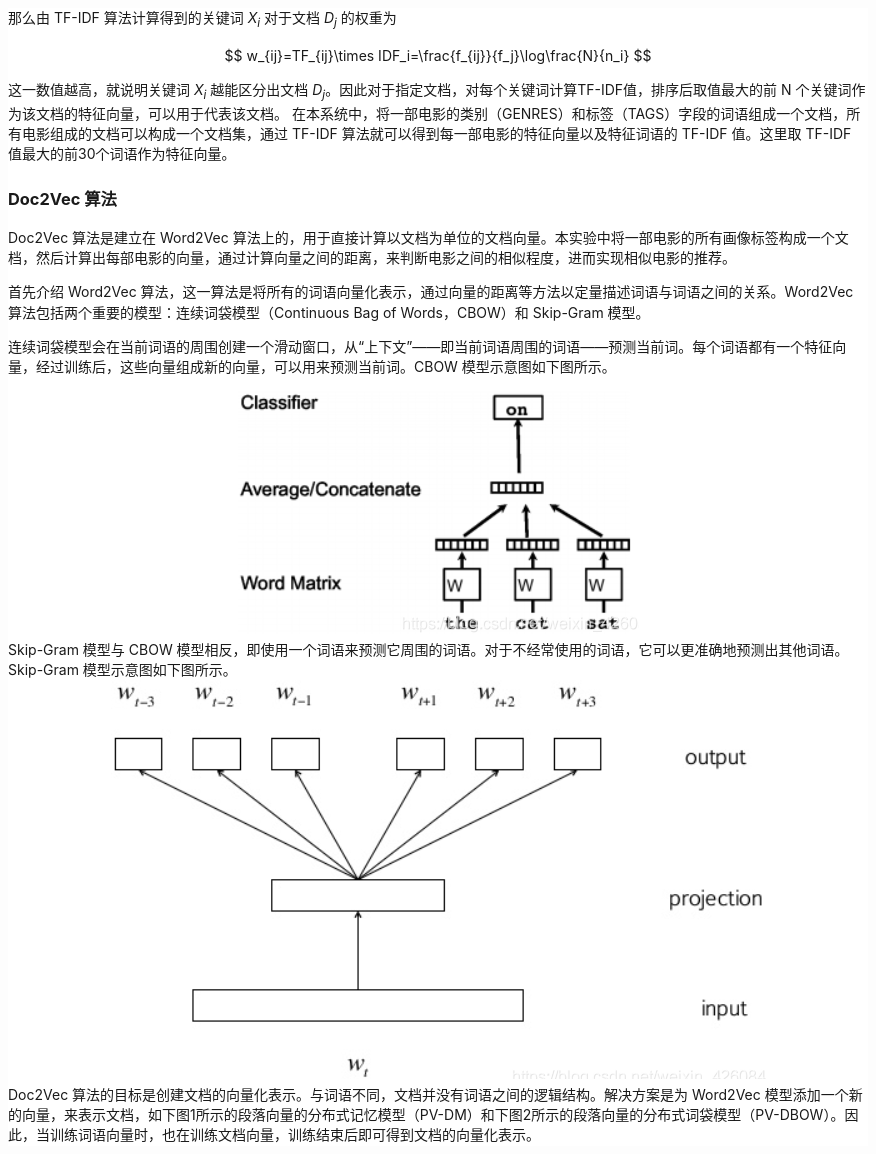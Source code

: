 那么由 TF-IDF 算法计算得到的关键词 $X_i$ 对于文档 $D_j$ 的权重为

$$
w_{ij}=TF_{ij}\times IDF_i=\frac{f_{ij}}{f_j}\log\frac{N}{n_i}
$$

这一数值越高，就说明关键词 $X_i$ 越能区分出文档 $D_j$。因此对于指定文档，对每个关键词计算TF-IDF值，排序后取值最大的前 N 个关键词作为该文档的特征向量，可以用于代表该文档。
在本系统中，将一部电影的类别（GENRES）和标签（TAGS）字段的词语组成一个文档，所有电影组成的文档可以构成一个文档集，通过 TF-IDF 算法就可以得到每一部电影的特征向量以及特征词语的 TF-IDF 值。这里取 TF-IDF 值最大的前30个词语作为特征向量。
### Doc2Vec 算法
Doc2Vec 算法是建立在 Word2Vec 算法上的，用于直接计算以文档为单位的文档向量。本实验中将一部电影的所有画像标签构成一个文档，然后计算出每部电影的向量，通过计算向量之间的距离，来判断电影之间的相似程度，进而实现相似电影的推荐。

首先介绍 Word2Vec 算法，这一算法是将所有的词语向量化表示，通过向量的距离等方法以定量描述词语与词语之间的关系。Word2Vec 算法包括两个重要的模型：连续词袋模型（Continuous Bag of Words，CBOW）和 Skip-Gram 模型。

连续词袋模型会在当前词语的周围创建一个滑动窗口，从“上下文”——即当前词语周围的词语——预测当前词。每个词语都有一个特征向量，经过训练后，这些向量组成新的向量，可以用来预测当前词。CBOW 模型示意图如下图所示。
<div align='center'>
<img src="./images/CBOW模型示意图.png" alt="CBOW 模型示意图">
</div>
Skip-Gram 模型与 CBOW 模型相反，即使用一个词语来预测它周围的词语。对于不经常使用的词语，它可以更准确地预测出其他词语。Skip-Gram 模型示意图如下图所示。
<div align='center'>
<img src="./images/Skip-Gram模型示意图.png" alt="Skip-Gram 模型示意图">
</div>
Doc2Vec 算法的目标是创建文档的向量化表示。与词语不同，文档并没有词语之间的逻辑结构。解决方案是为 Word2Vec 模型添加一个新的向量，来表示文档，如下图1所示的段落向量的分布式记忆模型（PV-DM）和下图2所示的段落向量的分布式词袋模型（PV-DBOW）。因此，当训练词语向量时，也在训练文档向量，训练结束后即可得到文档的向量化表示。
<div align='center'>